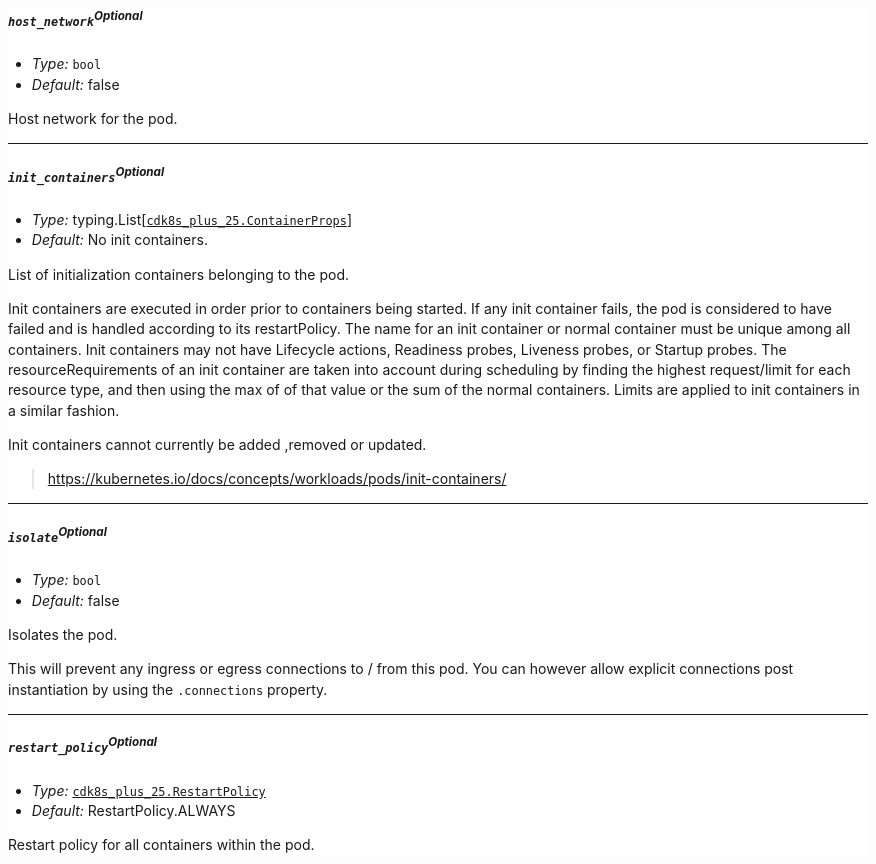
##### `host_network`<sup>Optional</sup> <a name="cdk8s_plus_25.DeploymentProps.parameter.host_network"></a>

- *Type:* `bool`
- *Default:* false

Host network for the pod.

---

##### `init_containers`<sup>Optional</sup> <a name="cdk8s_plus_25.DeploymentProps.parameter.init_containers"></a>

- *Type:* typing.List[[`cdk8s_plus_25.ContainerProps`](#cdk8s_plus_25.ContainerProps)]
- *Default:* No init containers.

List of initialization containers belonging to the pod.

Init containers are executed in order prior to containers being started.
If any init container fails, the pod is considered to have failed and is handled according to its restartPolicy.
The name for an init container or normal container must be unique among all containers.
Init containers may not have Lifecycle actions, Readiness probes, Liveness probes, or Startup probes.
The resourceRequirements of an init container are taken into account during scheduling by finding the highest request/limit
for each resource type, and then using the max of of that value or the sum of the normal containers.
Limits are applied to init containers in a similar fashion.

Init containers cannot currently be added ,removed or updated.

> https://kubernetes.io/docs/concepts/workloads/pods/init-containers/

---

##### `isolate`<sup>Optional</sup> <a name="cdk8s_plus_25.DeploymentProps.parameter.isolate"></a>

- *Type:* `bool`
- *Default:* false

Isolates the pod.

This will prevent any ingress or egress connections to / from this pod.
You can however allow explicit connections post instantiation by using the `.connections` property.

---

##### `restart_policy`<sup>Optional</sup> <a name="cdk8s_plus_25.DeploymentProps.parameter.restart_policy"></a>

- *Type:* [`cdk8s_plus_25.RestartPolicy`](#cdk8s_plus_25.RestartPolicy)
- *Default:* RestartPolicy.ALWAYS

Restart policy for all containers within the pod.
